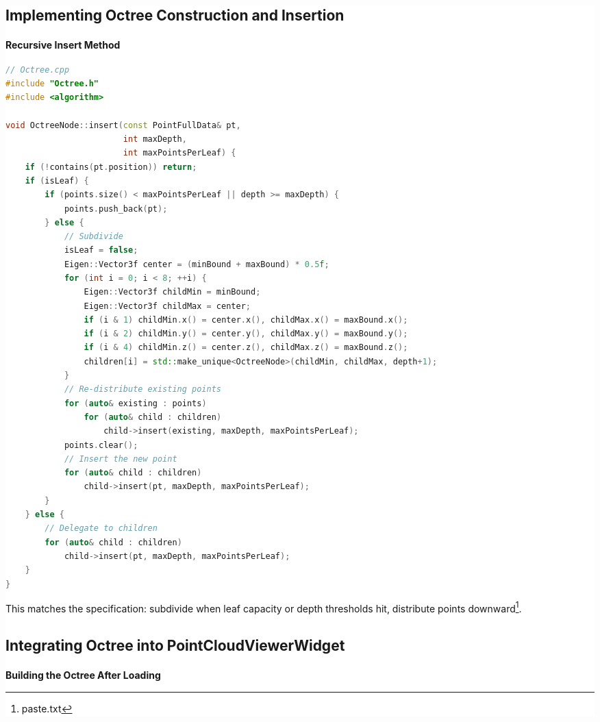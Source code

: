 
## Implementing Octree Construction and Insertion

**Recursive Insert Method**

```cpp
// Octree.cpp
#include "Octree.h"
#include <algorithm>

void OctreeNode::insert(const PointFullData& pt,
                        int maxDepth,
                        int maxPointsPerLeaf) {
    if (!contains(pt.position)) return;
    if (isLeaf) {
        if (points.size() < maxPointsPerLeaf || depth >= maxDepth) {
            points.push_back(pt);
        } else {
            // Subdivide
            isLeaf = false;
            Eigen::Vector3f center = (minBound + maxBound) * 0.5f;
            for (int i = 0; i < 8; ++i) {
                Eigen::Vector3f childMin = minBound;
                Eigen::Vector3f childMax = center;
                if (i & 1) childMin.x() = center.x(), childMax.x() = maxBound.x();
                if (i & 2) childMin.y() = center.y(), childMax.y() = maxBound.y();
                if (i & 4) childMin.z() = center.z(), childMax.z() = maxBound.z();
                children[i] = std::make_unique<OctreeNode>(childMin, childMax, depth+1);
            }
            // Re-distribute existing points
            for (auto& existing : points)
                for (auto& child : children)
                    child->insert(existing, maxDepth, maxPointsPerLeaf);
            points.clear();
            // Insert the new point
            for (auto& child : children)
                child->insert(pt, maxDepth, maxPointsPerLeaf);
        }
    } else {
        // Delegate to children
        for (auto& child : children)
            child->insert(pt, maxDepth, maxPointsPerLeaf);
    }
}
```

This matches the specification: subdivide when leaf capacity or depth thresholds hit, distribute points downward[^1_1].

## Integrating Octree into PointCloudViewerWidget

**Building the Octree After Loading**


[^1_1]: paste.txt
[^1_2]: how-does-3dsurvey-software-app-wUW6gHbzTGSnOP8HJzfduA.md
[^2_1]: paste.txt
[^2_2]: https://github.com/PointCloudLibrary/pcl/blob/master/test/octree/test_octree.cpp
[^2_3]: https://stackoverflow.com/questions/22156966/how-to-construct-an-octree-in-c
[^2_4]: https://pmc.ncbi.nlm.nih.gov/articles/PMC6308722/
[^2_5]: https://pcl.readthedocs.io/projects/tutorials/en/latest/octree.html
[^2_6]: https://pointclouds.org/documentation/group__octree.html
[^2_7]: http://ieeexplore.ieee.org/document/7434610/
[^2_8]: http://ieeexplore.ieee.org/document/8296514/
[^2_9]: https://stackoverflow.com/questions/5963954/fast-templated-c-octree-implementation
[^2_10]: http://open3d.org/docs/release/tutorial/geometry/octree.html
[^2_11]: https://github.com/jbehley/octree
[^2_12]: https://github.com/bertaye/Octree
[^2_13]: https://www.spiedigitallibrary.org/conference-proceedings-of-spie/12537/2667116/A-simple-point-cloud-file-format-and-open-source-implementation/10.1117/12.2667116.full
[^2_14]: https://ieeexplore.ieee.org/document/10445207/
[^2_15]: https://journals.pan.pl/dlibra/publication/146047/edition/128365/content
[^2_16]: https://ieeexplore.ieee.org/document/10223048/
[^2_17]: https://ieeexplore.ieee.org/document/8451802/
[^2_18]: https://dl.acm.org/doi/10.1145/3592131
[^2_19]: https://ieeexplore.ieee.org/document/10506143/
[^2_20]: https://ieeexplore.ieee.org/document/10070940/
[^2_21]: https://www.open3d.org/docs/0.13.0/tutorial/geometry/octree.html
[^3_1]: https://github.com/PointCloudLibrary/pcl/blob/master/test/octree/test_octree.cpp
[^3_2]: https://github.com/annell/octree-cpp
[^3_3]: https://pcl.readthedocs.io/projects/tutorials/en/latest/octree.html
[^3_4]: https://pointclouds.org/documentation/group__octree.html
[^3_5]: http://ieeexplore.ieee.org/document/7434610/
[^3_6]: http://ieeexplore.ieee.org/document/8296514/
[^3_7]: https://stackoverflow.com/questions/5963954/fast-templated-c-octree-implementation
[^3_8]: http://open3d.org/docs/release/tutorial/geometry/octree.html
[^3_9]: https://www.open3d.org/docs/0.17.0/tutorial/geometry/octree.html
[^3_10]: https://github.com/jbehley/octree
[^3_11]: https://www.spiedigitallibrary.org/conference-proceedings-of-spie/12537/2667116/A-simple-point-cloud-file-format-and-open-source-implementation/10.1117/12.2667116.full
[^3_12]: https://ieeexplore.ieee.org/document/10445207/
[^3_13]: https://journals.pan.pl/dlibra/publication/146047/edition/128365/content
[^3_14]: https://ieeexplore.ieee.org/document/10223048/
[^3_15]: https://ieeexplore.ieee.org/document/8451802/
[^3_16]: https://dl.acm.org/doi/10.1145/3592131
[^3_17]: https://ieeexplore.ieee.org/document/10506143/
[^3_18]: https://ieeexplore.ieee.org/document/10070940/
[^3_19]: https://www.open3d.org/docs/0.13.0/tutorial/geometry/octree.html
[^3_20]: https://github.com/PointCloudLibrary/pcl/blob/master/tools/octree_viewer.cpp
[^4_1]: paste.txt
[^4_2]: repomix-output.md
[^4_3]: paste.txt
[^4_4]: how-does-3dsurvey-software-app-wUW6gHbzTGSnOP8HJzfduA.md
[^5_1]: paste.txt
[^5_2]: https://www.spiedigitallibrary.org/conference-proceedings-of-spie/13402/3049115/Construction-scene-change-detection-based-on-octree-structure-optimization/10.1117/12.3049115.full
[^5_3]: https://citeseerx.ist.psu.edu/document?repid=rep1\&type=pdf\&doi=56b7794240e17ff7b9d99ba6bb851316a5b0a71c
[^5_4]: https://pmc.ncbi.nlm.nih.gov/articles/PMC6308722/
[^5_5]: https://www.reddit.com/r/VoxelGameDev/comments/st7e37/is_octree_downtop_construction_faster_than_topdown/
[^5_6]: https://dspace.zcu.cz/bitstreams/8d1ff24f-30ee-4b33-9883-109d38f428d9/download
[^5_7]: https://linkinghub.elsevier.com/retrieve/pii/S2352340923004584
[^5_8]: https://www.reddit.com/r/VoxelGameDev/comments/1di0q3h/trying_to_understand_size_complexity_of_an_octree/
[^5_9]: https://forum.babylonjs.com/t/how-to-optimise-updating-a-large-octree/87
[^5_10]: https://www.mdpi.com/1424-8220/18/12/4398
[^5_11]: https://opencivilengineeringjournal.com/VOLUME/18/ELOCATOR/e18741495343680/
[^5_12]: https://centuryscipub.com/index.php/jtpes/article/view/595
[^5_13]: https://dl.acm.org/doi/10.1145/3511808.3557160
[^5_14]: https://arxiv.org/abs/2411.10442
[^5_15]: https://ieeexplore.ieee.org/document/10690910/
[^5_16]: https://arxiv.org/abs/2411.16201
[^5_17]: https://ijsrem.com/download/optimizing-resource-allocation-and-scheduling-in-construction-projects-using-ai-optimization-algorithms/
[^5_18]: https://ieeexplore.ieee.org/document/10942966/
[^5_19]: https://www.cs.cmu.edu/afs/cs/user/jxu/OldFiles/quake/OldFiles/public/papers/balance.pdf
[^5_20]: https://www.sable.mcgill.ca/~clump/papers/massonnat-24-efficient.pdf
[^5_21]: https://arxiv.org/abs/2202.06028